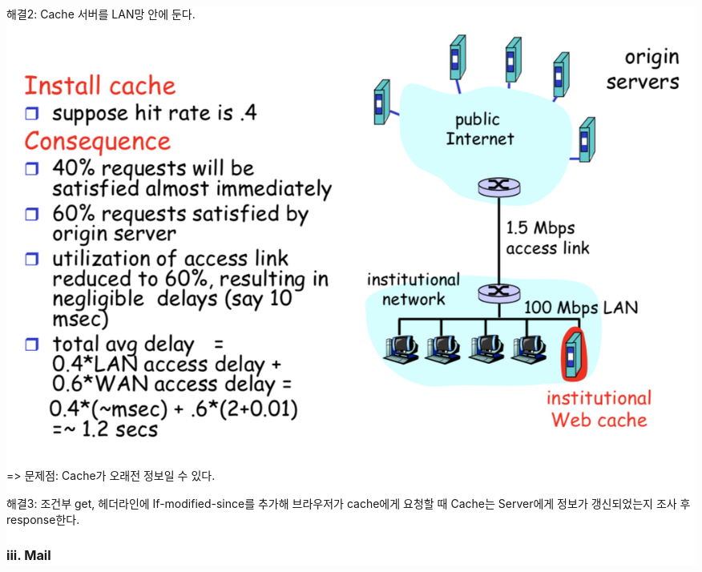  

해결2: Cache 서버를 LAN망 안에 둔다.

![img](images/clip_image017-4846579.png)

=> 문제점: Cache가 오래전 정보일 수 있다.

 

해결3: 조건부 get, 헤더라인에 If-modified-since를 추가해 브라우저가 cache에게 요청할 때 Cache는 Server에게 정보가 갱신되었는지 조사 후 response한다.





### iii. Mail

